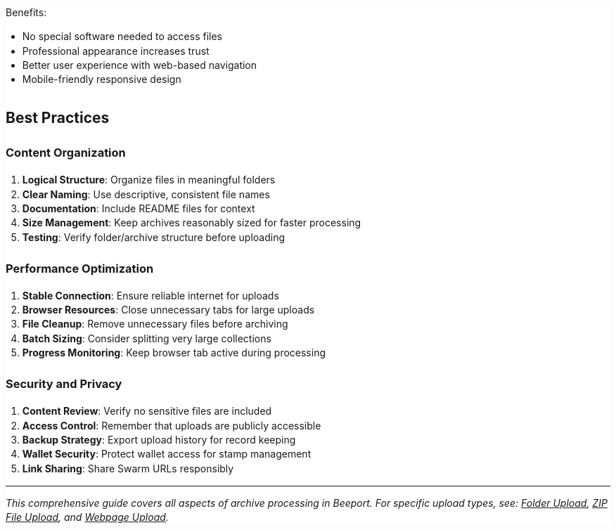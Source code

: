 Benefits:

- No special software needed to access files
- Professional appearance increases trust
- Better user experience with web-based navigation
- Mobile-friendly responsive design

## Best Practices

### Content Organization

1. **Logical Structure**: Organize files in meaningful folders
2. **Clear Naming**: Use descriptive, consistent file names
3. **Documentation**: Include README files for context
4. **Size Management**: Keep archives reasonably sized for faster processing
5. **Testing**: Verify folder/archive structure before uploading

### Performance Optimization

1. **Stable Connection**: Ensure reliable internet for uploads
2. **Browser Resources**: Close unnecessary tabs for large uploads
3. **File Cleanup**: Remove unnecessary files before archiving
4. **Batch Sizing**: Consider splitting very large collections
5. **Progress Monitoring**: Keep browser tab active during processing

### Security and Privacy

1. **Content Review**: Verify no sensitive files are included
2. **Access Control**: Remember that uploads are publicly accessible
3. **Backup Strategy**: Export upload history for record keeping
4. **Wallet Security**: Protect wallet access for stamp management
5. **Link Sharing**: Share Swarm URLs responsibly

---

_This comprehensive guide covers all aspects of archive processing in Beeport. For specific upload types, see: [Folder Upload](./folder-upload.md), [ZIP File Upload](./zip-file-upload.md), and [Webpage Upload](./webpage-upload.md)._
